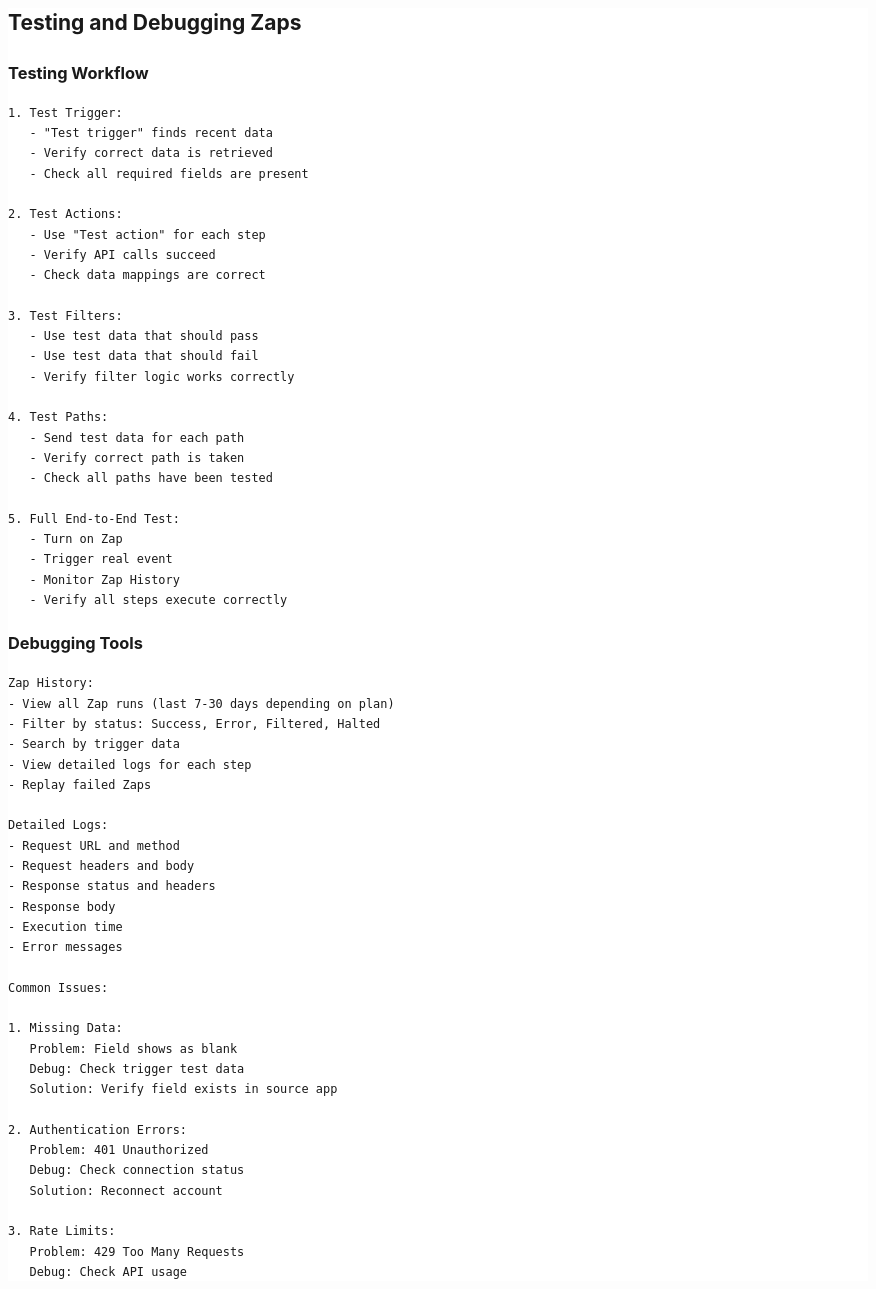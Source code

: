 ## Testing and Debugging Zaps

### Testing Workflow
```plaintext
1. Test Trigger:
   - "Test trigger" finds recent data
   - Verify correct data is retrieved
   - Check all required fields are present

2. Test Actions:
   - Use "Test action" for each step
   - Verify API calls succeed
   - Check data mappings are correct

3. Test Filters:
   - Use test data that should pass
   - Use test data that should fail
   - Verify filter logic works correctly

4. Test Paths:
   - Send test data for each path
   - Verify correct path is taken
   - Check all paths have been tested

5. Full End-to-End Test:
   - Turn on Zap
   - Trigger real event
   - Monitor Zap History
   - Verify all steps execute correctly
```

### Debugging Tools
```plaintext
Zap History:
- View all Zap runs (last 7-30 days depending on plan)
- Filter by status: Success, Error, Filtered, Halted
- Search by trigger data
- View detailed logs for each step
- Replay failed Zaps

Detailed Logs:
- Request URL and method
- Request headers and body
- Response status and headers
- Response body
- Execution time
- Error messages

Common Issues:

1. Missing Data:
   Problem: Field shows as blank
   Debug: Check trigger test data
   Solution: Verify field exists in source app

2. Authentication Errors:
   Problem: 401 Unauthorized
   Debug: Check connection status
   Solution: Reconnect account

3. Rate Limits:
   Problem: 429 Too Many Requests
   Debug: Check API usage
```